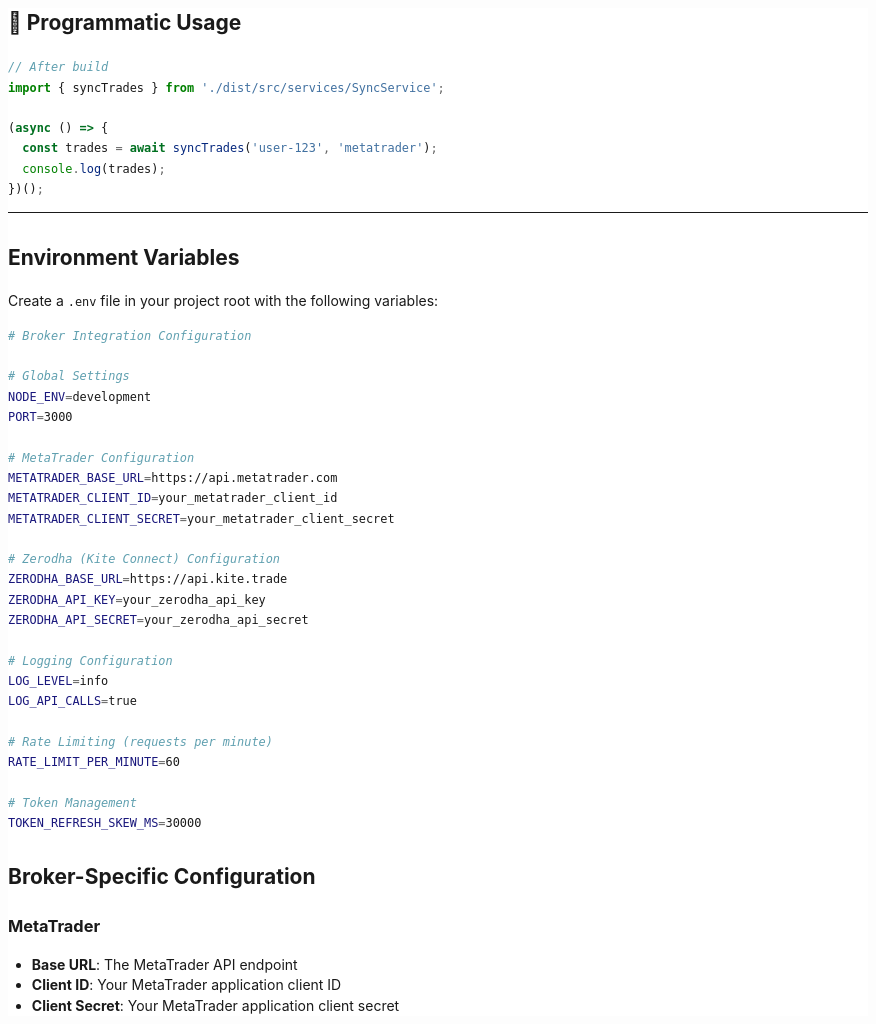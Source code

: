 
## 🔧 Programmatic Usage

```ts
// After build
import { syncTrades } from './dist/src/services/SyncService';

(async () => {
  const trades = await syncTrades('user-123', 'metatrader');
  console.log(trades);
})();
```

---

## Environment Variables

Create a `.env` file in your project root with the following variables:

```bash
# Broker Integration Configuration

# Global Settings
NODE_ENV=development
PORT=3000

# MetaTrader Configuration
METATRADER_BASE_URL=https://api.metatrader.com
METATRADER_CLIENT_ID=your_metatrader_client_id
METATRADER_CLIENT_SECRET=your_metatrader_client_secret

# Zerodha (Kite Connect) Configuration
ZERODHA_BASE_URL=https://api.kite.trade
ZERODHA_API_KEY=your_zerodha_api_key
ZERODHA_API_SECRET=your_zerodha_api_secret

# Logging Configuration
LOG_LEVEL=info
LOG_API_CALLS=true

# Rate Limiting (requests per minute)
RATE_LIMIT_PER_MINUTE=60

# Token Management
TOKEN_REFRESH_SKEW_MS=30000
```

## Broker-Specific Configuration

### MetaTrader
- **Base URL**: The MetaTrader API endpoint
- **Client ID**: Your MetaTrader application client ID
- **Client Secret**: Your MetaTrader application client secret
